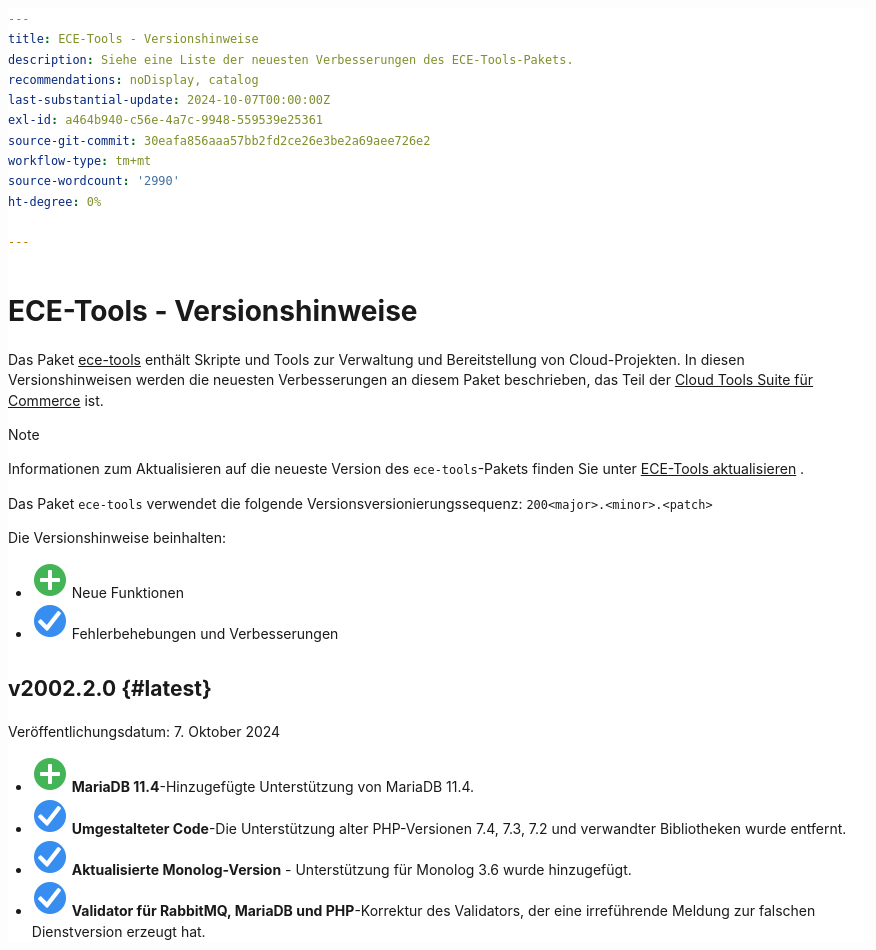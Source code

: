 ```yaml
---
title: ECE-Tools - Versionshinweise
description: Siehe eine Liste der neuesten Verbesserungen des ECE-Tools-Pakets.
recommendations: noDisplay, catalog
last-substantial-update: 2024-10-07T00:00:00Z
exl-id: a464b940-c56e-4a7c-9948-559539e25361
source-git-commit: 30eafa856aaa57bb2fd2ce26e3be2a69aee726e2
workflow-type: tm+mt
source-wordcount: '2990'
ht-degree: 0%

---
```


# ECE-Tools - Versionshinweise

Das Paket [ece-tools](https://github.com/magento/ece-tools) enthält Skripte und Tools zur Verwaltung und Bereitstellung von Cloud-Projekten. In diesen Versionshinweisen werden die neuesten Verbesserungen an diesem Paket beschrieben, das Teil der [Cloud Tools Suite für Commerce](cloud-tools-suite.md) ist.

>[!NOTE]
>
>Informationen zum Aktualisieren auf die neueste Version des `ece-tools`-Pakets finden Sie unter [ECE-Tools aktualisieren](../dev-tools/update-package.md) .

Das Paket `ece-tools` verwendet die folgende Versionsversionierungssequenz: `200<major>.<minor>.<patch>`

Die Versionshinweise beinhalten:

- ![neues Symbol](../../assets/new.svg) Neue Funktionen
- ![Fixsymbol](../../assets/fix.svg) Fehlerbehebungen und Verbesserungen



## v2002.2.0 {#latest}

Veröffentlichungsdatum: 7. Oktober 2024

- ![neues Symbol](../../assets/new.svg) **MariaDB 11.4**-Hinzugefügte Unterstützung von MariaDB 11.4.
- ![Fixsymbol](../../assets/fix.svg) **Umgestalteter Code**-Die Unterstützung alter PHP-Versionen 7.4, 7.3, 7.2 und verwandter Bibliotheken wurde entfernt.
- ![Fixsymbol](../../assets/fix.svg) **Aktualisierte Monolog-Version** - Unterstützung für Monolog 3.6 wurde hinzugefügt.
- ![Fixsymbol](../../assets/fix.svg) **Validator für RabbitMQ, MariaDB und PHP**-Korrektur des Validators, der eine irreführende Meldung zur falschen Dienstversion erzeugt hat.
